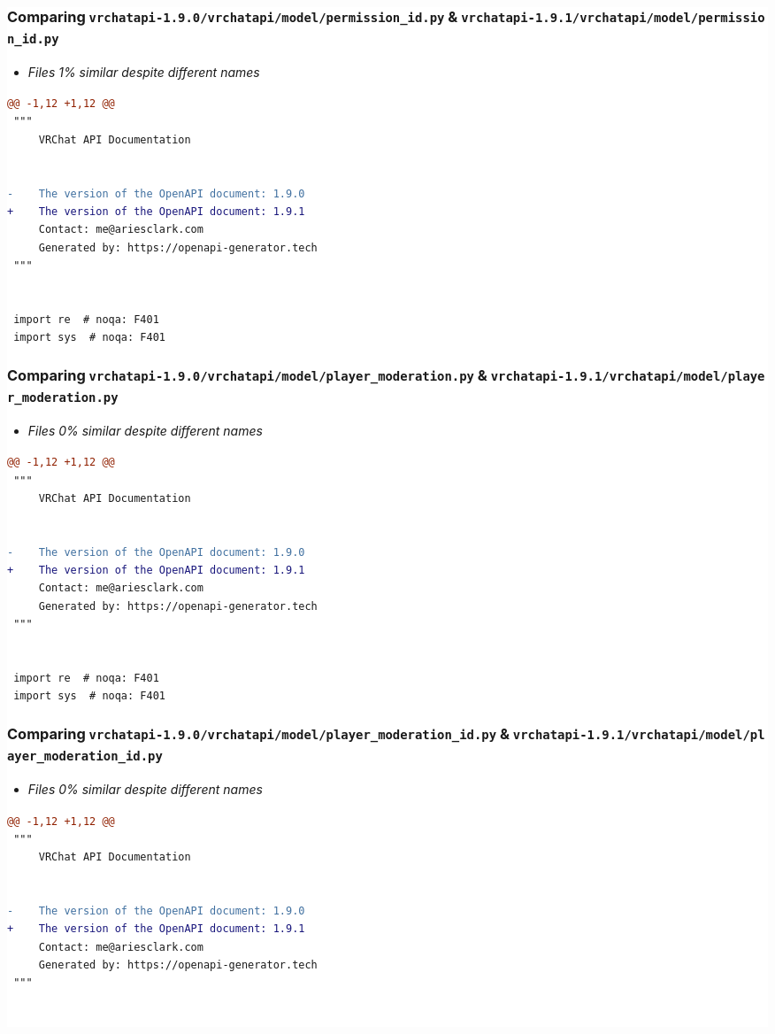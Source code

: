 ### Comparing `vrchatapi-1.9.0/vrchatapi/model/permission_id.py` & `vrchatapi-1.9.1/vrchatapi/model/permission_id.py`

 * *Files 1% similar despite different names*

```diff
@@ -1,12 +1,12 @@
 """
     VRChat API Documentation
 
 
-    The version of the OpenAPI document: 1.9.0
+    The version of the OpenAPI document: 1.9.1
     Contact: me@ariesclark.com
     Generated by: https://openapi-generator.tech
 """
 
 
 import re  # noqa: F401
 import sys  # noqa: F401
```

### Comparing `vrchatapi-1.9.0/vrchatapi/model/player_moderation.py` & `vrchatapi-1.9.1/vrchatapi/model/player_moderation.py`

 * *Files 0% similar despite different names*

```diff
@@ -1,12 +1,12 @@
 """
     VRChat API Documentation
 
 
-    The version of the OpenAPI document: 1.9.0
+    The version of the OpenAPI document: 1.9.1
     Contact: me@ariesclark.com
     Generated by: https://openapi-generator.tech
 """
 
 
 import re  # noqa: F401
 import sys  # noqa: F401
```

### Comparing `vrchatapi-1.9.0/vrchatapi/model/player_moderation_id.py` & `vrchatapi-1.9.1/vrchatapi/model/player_moderation_id.py`

 * *Files 0% similar despite different names*

```diff
@@ -1,12 +1,12 @@
 """
     VRChat API Documentation
 
 
-    The version of the OpenAPI document: 1.9.0
+    The version of the OpenAPI document: 1.9.1
     Contact: me@ariesclark.com
     Generated by: https://openapi-generator.tech
 """
 
 
